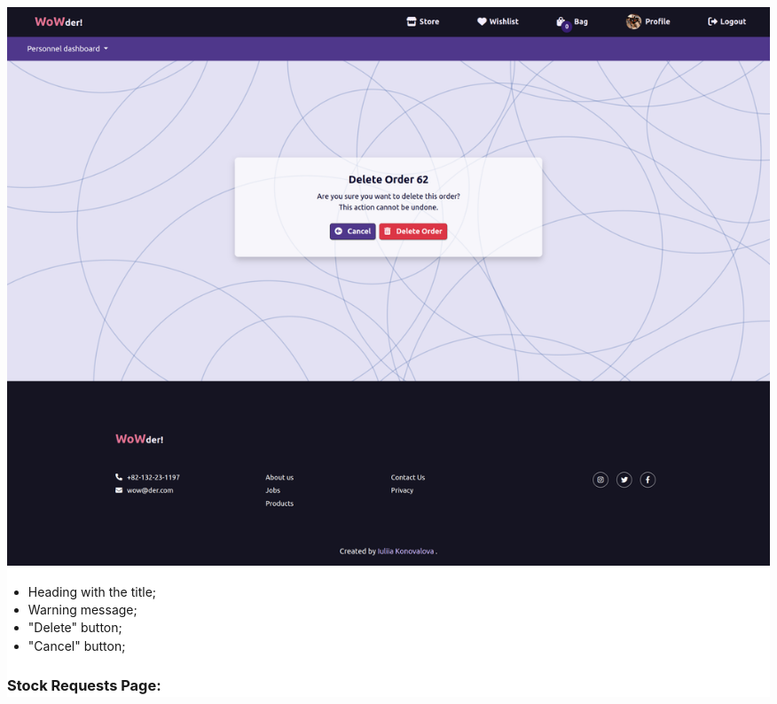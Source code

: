 ![Delete Order Page](documentation/features/personnel/orders/delete_order.png)

  - Heading with the title;
  - Warning message;
  - "Delete" button;
  - "Cancel" button;

### Stock Requests Page:
